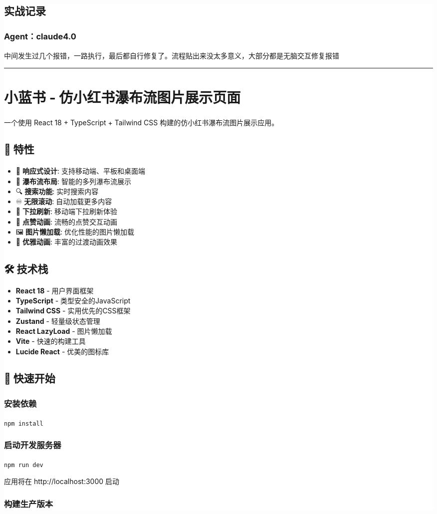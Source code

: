 ## 实战记录

### Agent：claude4.0

中间发生过几个报错，一路执行，最后都自行修复了。流程贴出来没太多意义，大部分都是无脑交互修复报错

---

# 小蓝书 - 仿小红书瀑布流图片展示页面

一个使用 React 18 + TypeScript + Tailwind CSS 构建的仿小红书瀑布流图片展示应用。

## 🌟 特性

- 📱 **响应式设计**: 支持移动端、平板和桌面端
- 🌊 **瀑布流布局**: 智能的多列瀑布流展示
- 🔍 **搜索功能**: 实时搜索内容
- ♾️ **无限滚动**: 自动加载更多内容
- 🔄 **下拉刷新**: 移动端下拉刷新体验
- 💖 **点赞动画**: 流畅的点赞交互动画
- 🖼️ **图片懒加载**: 优化性能的图片懒加载
- 🎨 **优雅动画**: 丰富的过渡动画效果

## 🛠️ 技术栈

- **React 18** - 用户界面框架
- **TypeScript** - 类型安全的JavaScript
- **Tailwind CSS** - 实用优先的CSS框架
- **Zustand** - 轻量级状态管理
- **React LazyLoad** - 图片懒加载
- **Vite** - 快速的构建工具
- **Lucide React** - 优美的图标库

## 🚀 快速开始

### 安装依赖

```bash
npm install
```

### 启动开发服务器

```bash
npm run dev
```

应用将在 http://localhost:3000 启动

### 构建生产版本
